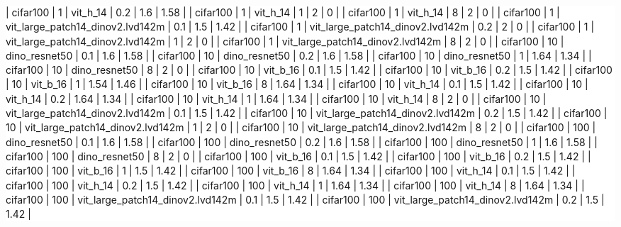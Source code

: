 | cifar100  |                 1 | vit_h_14                         |       0.2 |    1.6  |    1.58 |
| cifar100  |                 1 | vit_h_14                         |       1   |    2    |    0    |
| cifar100  |                 1 | vit_h_14                         |       8   |    2    |    0    |
| cifar100  |                 1 | vit_large_patch14_dinov2.lvd142m |       0.1 |    1.5  |    1.42 |
| cifar100  |                 1 | vit_large_patch14_dinov2.lvd142m |       0.2 |    2    |    0    |
| cifar100  |                 1 | vit_large_patch14_dinov2.lvd142m |       1   |    2    |    0    |
| cifar100  |                 1 | vit_large_patch14_dinov2.lvd142m |       8   |    2    |    0    |
| cifar100  |                10 | dino_resnet50                    |       0.1 |    1.6  |    1.58 |
| cifar100  |                10 | dino_resnet50                    |       0.2 |    1.6  |    1.58 |
| cifar100  |                10 | dino_resnet50                    |       1   |    1.64 |    1.34 |
| cifar100  |                10 | dino_resnet50                    |       8   |    2    |    0    |
| cifar100  |                10 | vit_b_16                         |       0.1 |    1.5  |    1.42 |
| cifar100  |                10 | vit_b_16                         |       0.2 |    1.5  |    1.42 |
| cifar100  |                10 | vit_b_16                         |       1   |    1.54 |    1.46 |
| cifar100  |                10 | vit_b_16                         |       8   |    1.64 |    1.34 |
| cifar100  |                10 | vit_h_14                         |       0.1 |    1.5  |    1.42 |
| cifar100  |                10 | vit_h_14                         |       0.2 |    1.64 |    1.34 |
| cifar100  |                10 | vit_h_14                         |       1   |    1.64 |    1.34 |
| cifar100  |                10 | vit_h_14                         |       8   |    2    |    0    |
| cifar100  |                10 | vit_large_patch14_dinov2.lvd142m |       0.1 |    1.5  |    1.42 |
| cifar100  |                10 | vit_large_patch14_dinov2.lvd142m |       0.2 |    1.5  |    1.42 |
| cifar100  |                10 | vit_large_patch14_dinov2.lvd142m |       1   |    2    |    0    |
| cifar100  |                10 | vit_large_patch14_dinov2.lvd142m |       8   |    2    |    0    |
| cifar100  |               100 | dino_resnet50                    |       0.1 |    1.6  |    1.58 |
| cifar100  |               100 | dino_resnet50                    |       0.2 |    1.6  |    1.58 |
| cifar100  |               100 | dino_resnet50                    |       1   |    1.6  |    1.58 |
| cifar100  |               100 | dino_resnet50                    |       8   |    2    |    0    |
| cifar100  |               100 | vit_b_16                         |       0.1 |    1.5  |    1.42 |
| cifar100  |               100 | vit_b_16                         |       0.2 |    1.5  |    1.42 |
| cifar100  |               100 | vit_b_16                         |       1   |    1.5  |    1.42 |
| cifar100  |               100 | vit_b_16                         |       8   |    1.64 |    1.34 |
| cifar100  |               100 | vit_h_14                         |       0.1 |    1.5  |    1.42 |
| cifar100  |               100 | vit_h_14                         |       0.2 |    1.5  |    1.42 |
| cifar100  |               100 | vit_h_14                         |       1   |    1.64 |    1.34 |
| cifar100  |               100 | vit_h_14                         |       8   |    1.64 |    1.34 |
| cifar100  |               100 | vit_large_patch14_dinov2.lvd142m |       0.1 |    1.5  |    1.42 |
| cifar100  |               100 | vit_large_patch14_dinov2.lvd142m |       0.2 |    1.5  |    1.42 |